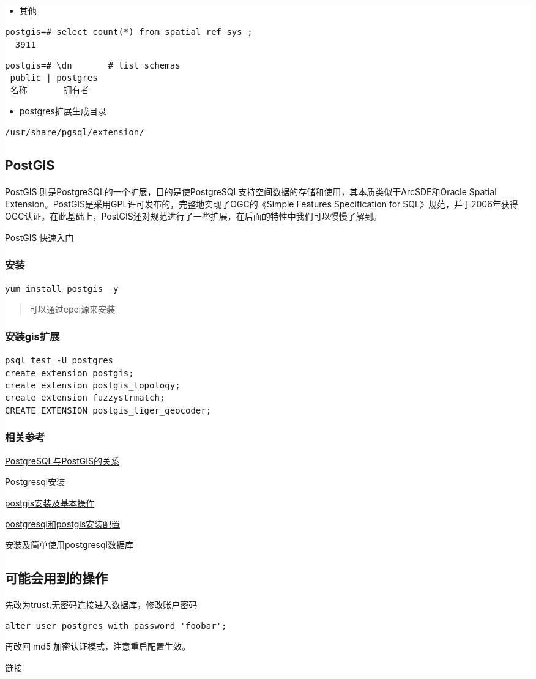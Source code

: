 * 其他
<pre>postgis=# select count(*) from spatial_ref_sys ;
  3911</pre>
<pre>
postgis=# \dn		# list schemas
 public | postgres
 名称       拥有者
</pre>

* postgres扩展生成目录
<pre>/usr/share/pgsql/extension/</pre>

## PostGIS

PostGIS 则是PostgreSQL的一个扩展，目的是使PostgreSQL支持空间数据的存储和使用，其本质类似于ArcSDE和Oracle Spatial Extension。PostGIS是采用GPL许可发布的，完整地实现了OGC的《Simple Features Specification for SQL》规范，并于2006年获得OGC认证。在此基础上，PostGIS还对规范进行了一些扩展，在后面的特性中我们可以慢慢了解到。

[PostGIS 快速入门](https://live.osgeo.org/zh/quickstart/postgis_quickstart.html)

### 安装

<pre>
yum install postgis -y
</pre>
> 可以通过epel源来安装
### 安装gis扩展

<pre>
psql test -U postgres
create extension postgis;
create extension postgis_topology;
create extension fuzzystrmatch;
CREATE EXTENSION postgis_tiger_geocoder;
</pre>
### 相关参考

[PostgreSQL与PostGIS的关系](http://www.cnblogs.com/cnzzb/archive/2009/04/28/1445237.html)

[Postgresql安装](http://www.centoscn.com/image-text/install/2015/0812/5982.html)

[postgis安装及基本操作](http://www.icanx.cn/p/13)

[postgresql和postgis安装配置](http://my.oschina.net/zxu/blog/371247)

[安装及简单使用postgresql数据库](https://www.digitalocean.com/community/tutorials/how-to-set-up-a-two-node-lepp-stack-on-centos-7)
## 可能会用到的操作
先改为trust,无密码连接进入数据库，修改账户密码

<pre>alter user postgres with password 'foobar';</pre>
再改回 md5 加密认证模式，注意重启配置生效。

[链接](http://www.icanx.cn/p/13)


